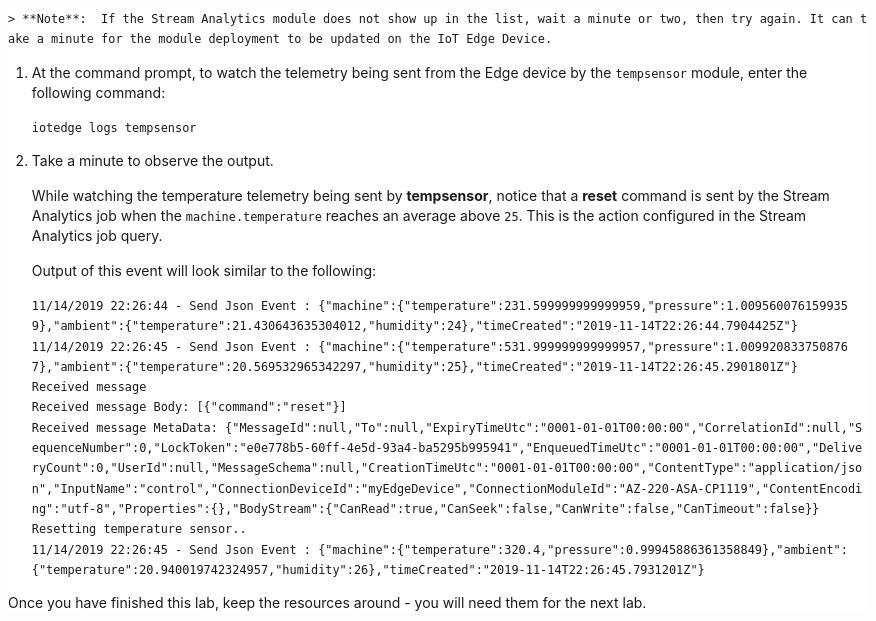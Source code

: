     > **Note**:  If the Stream Analytics module does not show up in the list, wait a minute or two, then try again. It can take a minute for the module deployment to be updated on the IoT Edge Device.

1. At the command prompt, to watch the telemetry being sent from the Edge device by the `tempsensor` module, enter the following command:

    ```cmd/sh
    iotedge logs tempsensor
    ```

1. Take a minute to observe the output.

    While watching the temperature telemetry being sent by **tempsensor**, notice that a **reset** command is sent by the Stream Analytics job when the `machine.temperature` reaches an average above `25`. This is the action configured in the Stream Analytics job query.

    Output of this event will look similar to the following:

    ```cmd/sh
    11/14/2019 22:26:44 - Send Json Event : {"machine":{"temperature":231.599999999999959,"pressure":1.0095600761599359},"ambient":{"temperature":21.430643635304012,"humidity":24},"timeCreated":"2019-11-14T22:26:44.7904425Z"}
    11/14/2019 22:26:45 - Send Json Event : {"machine":{"temperature":531.999999999999957,"pressure":1.0099208337508767},"ambient":{"temperature":20.569532965342297,"humidity":25},"timeCreated":"2019-11-14T22:26:45.2901801Z"}
    Received message
    Received message Body: [{"command":"reset"}]
    Received message MetaData: {"MessageId":null,"To":null,"ExpiryTimeUtc":"0001-01-01T00:00:00","CorrelationId":null,"SequenceNumber":0,"LockToken":"e0e778b5-60ff-4e5d-93a4-ba5295b995941","EnqueuedTimeUtc":"0001-01-01T00:00:00","DeliveryCount":0,"UserId":null,"MessageSchema":null,"CreationTimeUtc":"0001-01-01T00:00:00","ContentType":"application/json","InputName":"control","ConnectionDeviceId":"myEdgeDevice","ConnectionModuleId":"AZ-220-ASA-CP1119","ContentEncoding":"utf-8","Properties":{},"BodyStream":{"CanRead":true,"CanSeek":false,"CanWrite":false,"CanTimeout":false}}
    Resetting temperature sensor..
    11/14/2019 22:26:45 - Send Json Event : {"machine":{"temperature":320.4,"pressure":0.99945886361358849},"ambient":{"temperature":20.940019742324957,"humidity":26},"timeCreated":"2019-11-14T22:26:45.7931201Z"}
    ```

Once you have finished this lab, keep the resources around - you will need them for the next lab.
